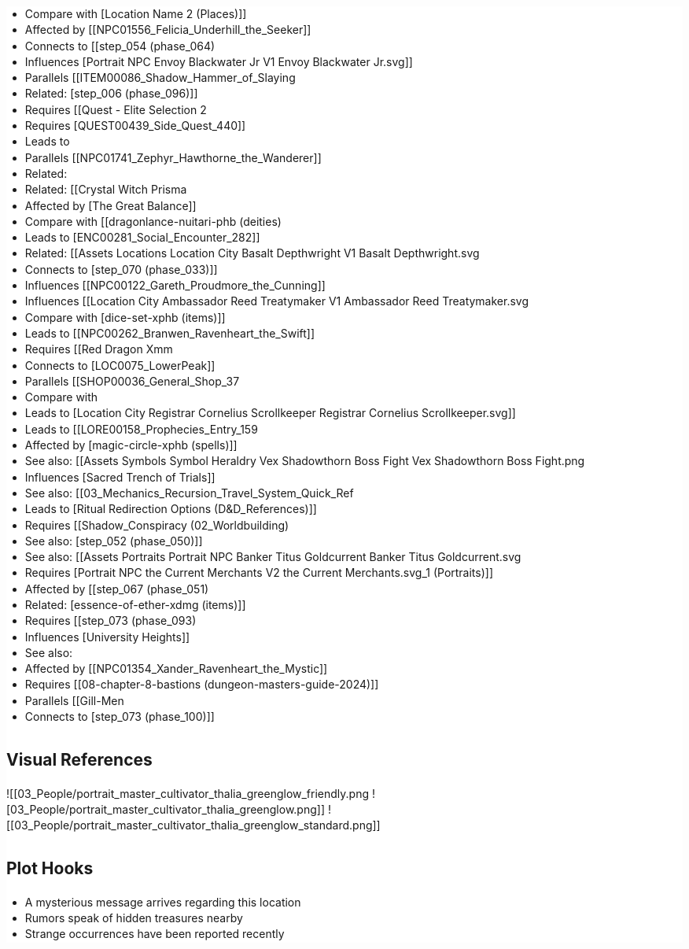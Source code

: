 - Compare with [Location Name 2 (Places)]]
- Affected by [[NPC01556_Felicia_Underhill_the_Seeker]]
- Connects to [[step_054 (phase_064)
- Influences [Portrait NPC Envoy Blackwater Jr V1 Envoy Blackwater Jr.svg]]
- Parallels [[ITEM00086_Shadow_Hammer_of_Slaying
- Related: [step_006 (phase_096)]]
- Requires [[Quest - Elite Selection 2
- Requires [QUEST00439_Side_Quest_440]]
- Leads to
- Parallels [[NPC01741_Zephyr_Hawthorne_the_Wanderer]]
- Related:
- Related: [[Crystal Witch Prisma
- Affected by [The Great Balance]]
- Compare with [[dragonlance-nuitari-phb (deities)
- Leads to [ENC00281_Social_Encounter_282]]
- Related: [[Assets Locations Location City Basalt Depthwright V1 Basalt Depthwright.svg
- Connects to [step_070 (phase_033)]]
- Influences [[NPC00122_Gareth_Proudmore_the_Cunning]]
- Influences [[Location City Ambassador Reed Treatymaker V1 Ambassador Reed Treatymaker.svg
- Compare with [dice-set-xphb (items)]]
- Leads to [[NPC00262_Branwen_Ravenheart_the_Swift]]
- Requires [[Red Dragon Xmm
- Connects to [LOC0075_LowerPeak]]
- Parallels [[SHOP00036_General_Shop_37
- Compare with
- Leads to [Location City Registrar Cornelius Scrollkeeper Registrar Cornelius Scrollkeeper.svg]]
- Leads to [[LORE00158_Prophecies_Entry_159
- Affected by [magic-circle-xphb (spells)]]
- See also: [[Assets Symbols Symbol Heraldry Vex Shadowthorn Boss Fight Vex Shadowthorn Boss Fight.png
- Influences [Sacred Trench of Trials]]
- See also: [[03_Mechanics_Recursion_Travel_System_Quick_Ref
- Leads to [Ritual Redirection Options (D&D_References)]]
- Requires [[Shadow_Conspiracy (02_Worldbuilding)
- See also: [step_052 (phase_050)]]
- See also: [[Assets Portraits Portrait NPC Banker Titus Goldcurrent Banker Titus Goldcurrent.svg
- Requires [Portrait NPC the Current Merchants V2 the Current Merchants.svg_1 (Portraits)]]
- Affected by [[step_067 (phase_051)
- Related: [essence-of-ether-xdmg (items)]]
- Requires [[step_073 (phase_093)
- Influences [University Heights]]
- See also:
- Affected by [[NPC01354_Xander_Ravenheart_the_Mystic]]
- Requires [[08-chapter-8-bastions (dungeon-masters-guide-2024)]]
- Parallels [[Gill-Men
- Connects to [step_073 (phase_100)]]

## Visual References
![[03_People/portrait_master_cultivator_thalia_greenglow_friendly.png
![03_People/portrait_master_cultivator_thalia_greenglow.png]]
![[03_People/portrait_master_cultivator_thalia_greenglow_standard.png]]

## Plot Hooks
- A mysterious message arrives regarding this location
- Rumors speak of hidden treasures nearby
- Strange occurrences have been reported recently
